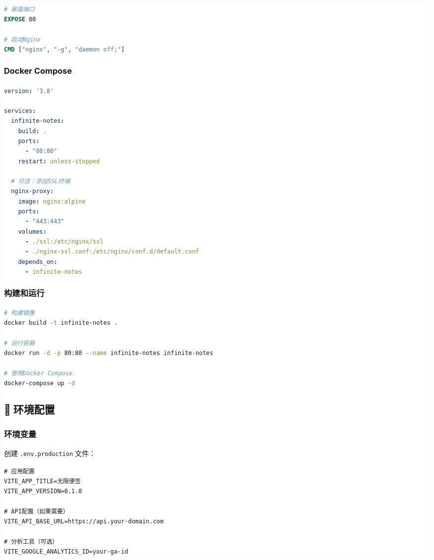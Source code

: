```dockerfile
# 暴露端口
EXPOSE 80

# 启动Nginx
CMD ["nginx", "-g", "daemon off;"]
```

### Docker Compose

```yaml
version: '3.8'

services:
  infinite-notes:
    build: .
    ports:
      - "80:80"
    restart: unless-stopped
    
  # 可选：添加SSL终端
  nginx-proxy:
    image: nginx:alpine
    ports:
      - "443:443"
    volumes:
      - ./ssl:/etc/nginx/ssl
      - ./nginx-ssl.conf:/etc/nginx/conf.d/default.conf
    depends_on:
      - infinite-notes
```

### 构建和运行

```bash
# 构建镜像
docker build -t infinite-notes .

# 运行容器
docker run -d -p 80:80 --name infinite-notes infinite-notes

# 使用Docker Compose
docker-compose up -d
```

## 🔧 环境配置

### 环境变量

创建 `.env.production` 文件：

```env
# 应用配置
VITE_APP_TITLE=无限便签
VITE_APP_VERSION=0.1.0

# API配置（如果需要）
VITE_API_BASE_URL=https://api.your-domain.com

# 分析工具（可选）
VITE_GOOGLE_ANALYTICS_ID=your-ga-id
```
